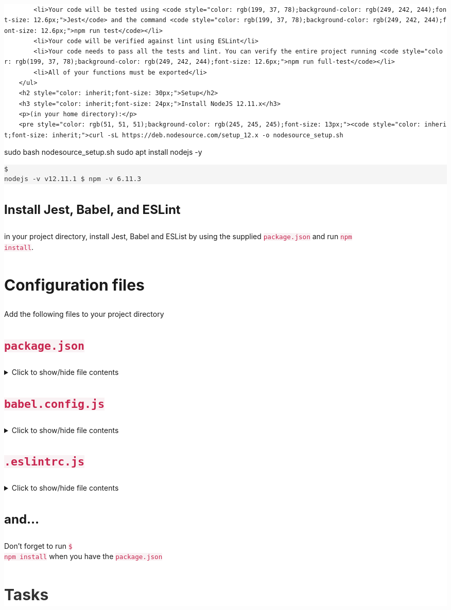             <li>Your code will be tested using <code style="color: rgb(199, 37, 78);background-color: rgb(249, 242, 244);font-size: 12.6px;">Jest</code> and the command <code style="color: rgb(199, 37, 78);background-color: rgb(249, 242, 244);font-size: 12.6px;">npm run test</code></li>
            <li>Your code will be verified against lint using ESLint</li>
            <li>Your code needs to pass all the tests and lint. You can verify the entire project running <code style="color: rgb(199, 37, 78);background-color: rgb(249, 242, 244);font-size: 12.6px;">npm run full-test</code></li>
            <li>All of your functions must be exported</li>
        </ul>
        <h2 style="color: inherit;font-size: 30px;">Setup</h2>
        <h3 style="color: inherit;font-size: 24px;">Install NodeJS 12.11.x</h3>
        <p>(in your home directory):</p>
        <pre style="color: rgb(51, 51, 51);background-color: rgb(245, 245, 245);font-size: 13px;"><code style="color: inherit;font-size: inherit;">curl -sL https://deb.nodesource.com/setup_12.x -o nodesource_setup.sh
sudo bash nodesource_setup.sh
sudo apt install nodejs -y
</code></pre>
        <pre style="color: rgb(51, 51, 51);background-color: rgb(245, 245, 245);font-size: 13px;"><code style="color: inherit;font-size: inherit;">$ nodejs -v
v12.11.1
$ npm -v
6.11.3
</code></pre>
        <h3 style="color: inherit;font-size: 24px;">Install Jest, Babel, and ESLint</h3>
        <p>in your project directory, install Jest, Babel and ESList by using the supplied <code style="color: rgb(199, 37, 78);background-color: rgb(249, 242, 244);font-size: 12.6px;">package.json</code> and run <code style="color: rgb(199, 37, 78);background-color: rgb(249, 242, 244);font-size: 12.6px;">npm install</code>.</p>
        <h2 style="color: inherit;font-size: 30px;">Configuration files</h2>
        <p>Add the following files to your project directory</p>
        <h3 style="color: inherit;font-size: 24px;"><code style="color: rgb(199, 37, 78);background-color: rgb(249, 242, 244);font-size: 21.6px;">package.json</code></h3>
        <details>
            <summary>Click to show/hide file contents</summary>
            <pre style="color: rgb(51, 51, 51);background-color: rgb(245, 245, 245);font-size: 13px;">
</pre>
        </details>
        <h3 style="color: inherit;font-size: 24px;"><code style="color: rgb(199, 37, 78);background-color: rgb(249, 242, 244);font-size: 21.6px;">babel.config.js</code></h3>
        <details>
            <summary>Click to show/hide file contents</summary>
            <pre style="color: rgb(51, 51, 51);background-color: rgb(245, 245, 245);font-size: 13px;">
</pre>
        </details>
        <h3 style="color: inherit;font-size: 24px;"><code style="color: rgb(199, 37, 78);background-color: rgb(249, 242, 244);font-size: 21.6px;">.eslintrc.js</code></h3>
        <details>
            <summary>Click to show/hide file contents</summary>
            <pre style="color: rgb(51, 51, 51);background-color: rgb(245, 245, 245);font-size: 13px;">
</pre>
        </details>
        <h3 style="color: inherit;font-size: 24px;">and&hellip;</h3>
        <p>Don&rsquo;t forget to run <code style="color: rgb(199, 37, 78);background-color: rgb(249, 242, 244);font-size: 12.6px;">$ npm install</code> when you have the <code style="color: rgb(199, 37, 78);background-color: rgb(249, 242, 244);font-size: 12.6px;">package.json</code></p>
    </div>
</div>
<h2 style="text-align: start;color: rgb(51, 51, 51);background-color: rgb(255, 255, 255);font-size: 30px;">Tasks</h2>
<div style="text-align: start;color: rgb(51, 51, 51);background-color: rgb(255, 255, 255);font-size: 14px;">
    <div style="color: rgb(255, 255, 255);background-color: rgb(255, 255, 255);">
        <div style="color: rgb(51, 51, 51);background-color: rgb(245, 245, 245);">